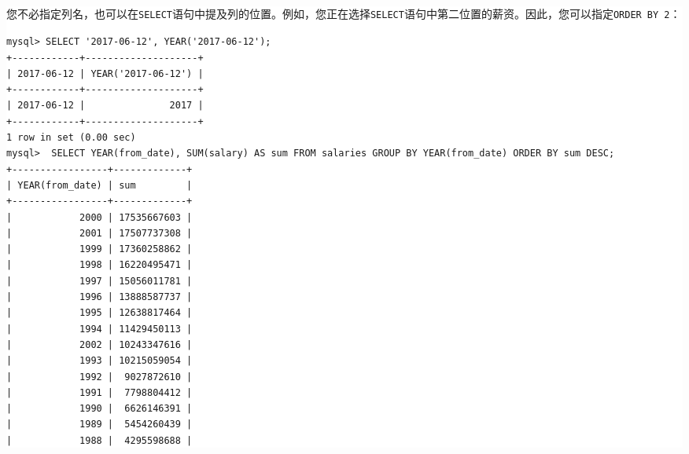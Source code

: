 您不必指定列名，也可以在`SELECT`语句中提及列的位置。例如，您正在选择`SELECT`语句中第二位置的薪资。因此，您可以指定`ORDER BY 2`：

```
mysql> SELECT '2017-06-12', YEAR('2017-06-12');
+------------+--------------------+
| 2017-06-12 | YEAR('2017-06-12') |
+------------+--------------------+
| 2017-06-12 |               2017 |
+------------+--------------------+
1 row in set (0.00 sec)
mysql>  SELECT YEAR(from_date), SUM(salary) AS sum FROM salaries GROUP BY YEAR(from_date) ORDER BY sum DESC;
+-----------------+-------------+
| YEAR(from_date) | sum         |
+-----------------+-------------+
|            2000 | 17535667603 |
|            2001 | 17507737308 |
|            1999 | 17360258862 |
|            1998 | 16220495471 |
|            1997 | 15056011781 |
|            1996 | 13888587737 |
|            1995 | 12638817464 |
|            1994 | 11429450113 |
|            2002 | 10243347616 |
|            1993 | 10215059054 |
|            1992 |  9027872610 |
|            1991 |  7798804412 |
|            1990 |  6626146391 |
|            1989 |  5454260439 |
|            1988 |  4295598688 |
